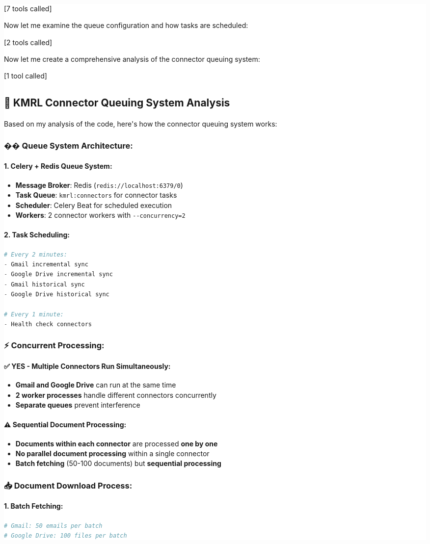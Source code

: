 
[7 tools called]

Now let me examine the queue configuration and how tasks are scheduled:


[2 tools called]

Now let me create a comprehensive analysis of the connector queuing system:


[1 tool called]

## 🔄 **KMRL Connector Queuing System Analysis**

Based on my analysis of the code, here's how the connector queuing system works:

### **�� Queue System Architecture:**

#### **1. Celery + Redis Queue System:**
- **Message Broker**: Redis (`redis://localhost:6379/0`)
- **Task Queue**: `kmrl:connectors` for connector tasks
- **Scheduler**: Celery Beat for scheduled execution
- **Workers**: 2 connector workers with `--concurrency=2`

#### **2. Task Scheduling:**
```python
# Every 2 minutes:
- Gmail incremental sync
- Google Drive incremental sync  
- Gmail historical sync
- Google Drive historical sync

# Every 1 minute:
- Health check connectors
```

### **⚡ Concurrent Processing:**

#### **✅ YES - Multiple Connectors Run Simultaneously:**
- **Gmail and Google Drive** can run at the same time
- **2 worker processes** handle different connectors concurrently
- **Separate queues** prevent interference

#### **⚠️ Sequential Document Processing:**
- **Documents within each connector** are processed **one by one**
- **No parallel document processing** within a single connector
- **Batch fetching** (50-100 documents) but **sequential processing**

### **📥 Document Download Process:**

#### **1. Batch Fetching:**
```python
# Gmail: 50 emails per batch
# Google Drive: 100 files per batch
```

